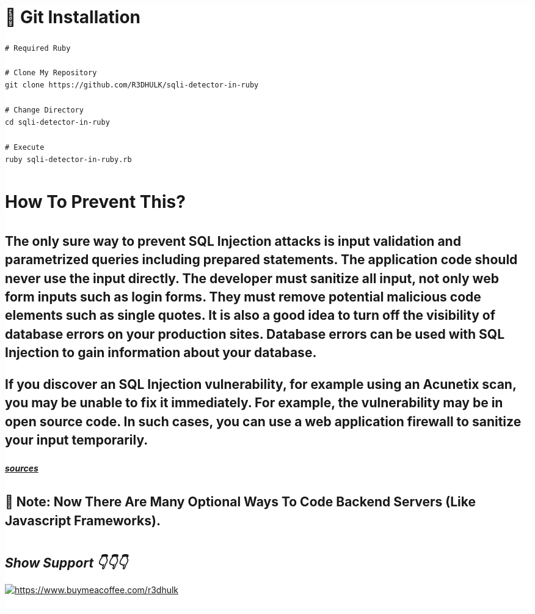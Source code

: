#
<h1><b>👾 Git Installation </b></h1>

```
# Required Ruby

# Clone My Repository
git clone https://github.com/R3DHULK/sqli-detector-in-ruby

# Change Directory
cd sqli-detector-in-ruby

# Execute
ruby sqli-detector-in-ruby.rb
```

#
<h1><b>How To Prevent This?</b></h1>
<h2>The only sure way to prevent SQL Injection attacks is input validation and parametrized queries including prepared statements. The application code should never use the input directly. The developer must sanitize all input, not only web form inputs such as login forms. They must remove potential malicious code elements such as single quotes. It is also a good idea to turn off the visibility of database errors on your production sites. Database errors can be used with SQL Injection to gain information about your database.

If you discover an SQL Injection vulnerability, for example using an Acunetix scan, you may be unable to fix it immediately. For example, the vulnerability may be in open source code. In such cases, you can use a web application firewall to sanitize your input temporarily.</h2>
<h5><a href="https://www.acunetix.com/websitesecurity/sql-injection/">sources</a></h5>
<h2>🔴 <b>Note:</b> Now There Are Many Optional Ways To Code Backend Servers (Like Javascript Frameworks). 

#
<h2><b><i> Show Support 👇👇👇</b></i> </h2>
<a href="https://www.buymeacoffee.com/r3dhulk"> <img align="center" src="https://cdn.buymeacoffee.com/buttons/v2/default-yellow.png" height="50" width="210" alt="https://www.buymeacoffee.com/r3dhulk" /></a><br><br>

